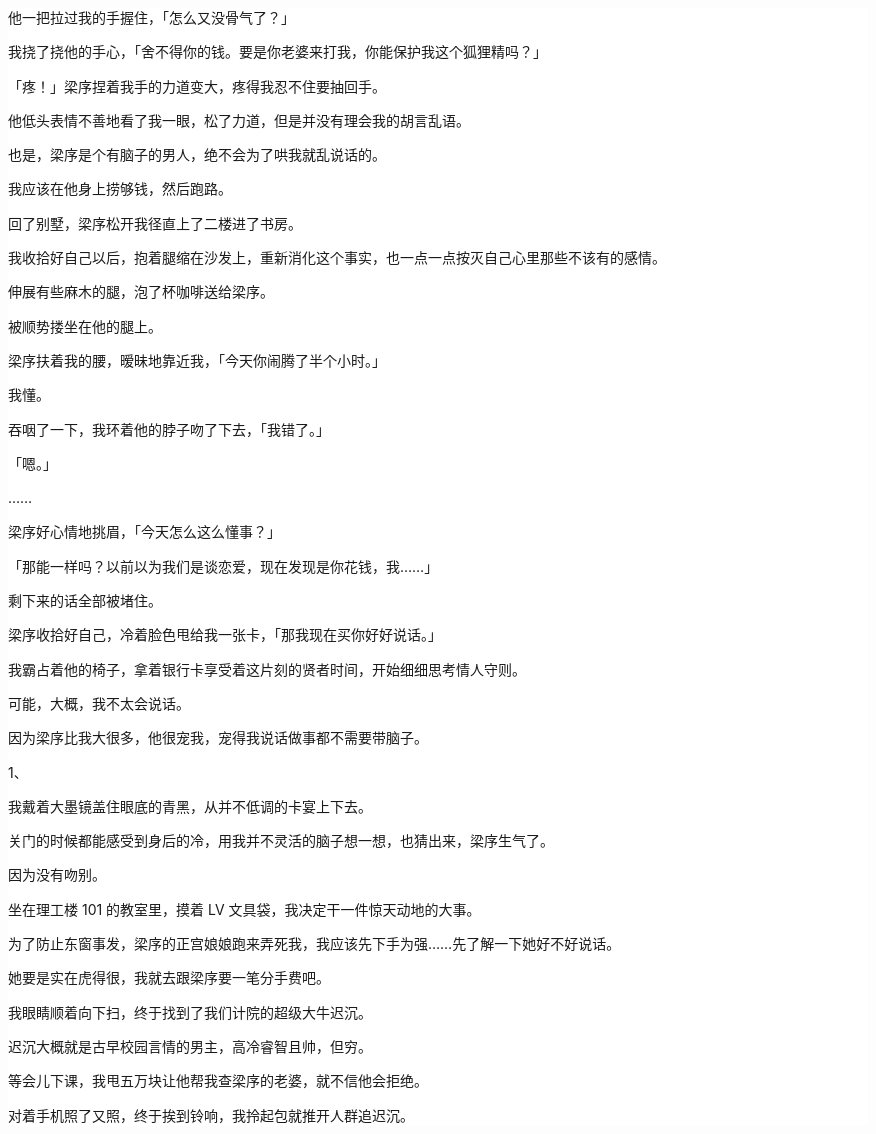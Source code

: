 他一把拉过我的手握住，「怎么又没骨气了？」

我挠了挠他的手心，「舍不得你的钱。要是你老婆来打我，你能保护我这个狐狸精吗？」

「疼！」梁序捏着我手的力道变大，疼得我忍不住要抽回手。

他低头表情不善地看了我一眼，松了力道，但是并没有理会我的胡言乱语。

也是，梁序是个有脑子的男人，绝不会为了哄我就乱说话的。

我应该在他身上捞够钱，然后跑路。

回了别墅，梁序松开我径直上了二楼进了书房。

我收拾好自己以后，抱着腿缩在沙发上，重新消化这个事实，也一点一点按灭自己心里那些不该有的感情。

伸展有些麻木的腿，泡了杯咖啡送给梁序。

被顺势搂坐在他的腿上。

梁序扶着我的腰，暧昧地靠近我，「今天你闹腾了半个小时。」

我懂。

吞咽了一下，我环着他的脖子吻了下去，「我错了。」

「嗯。」

……

梁序好心情地挑眉，「今天怎么这么懂事？」

「那能一样吗？以前以为我们是谈恋爱，现在发现是你花钱，我……」

剩下来的话全部被堵住。

梁序收拾好自己，冷着脸色甩给我一张卡，「那我现在买你好好说话。」

我霸占着他的椅子，拿着银行卡享受着这片刻的贤者时间，开始细细思考情人守则。

可能，大概，我不太会说话。

因为梁序比我大很多，他很宠我，宠得我说话做事都不需要带脑子。

1、

我戴着大墨镜盖住眼底的青黑，从并不低调的卡宴上下去。

关门的时候都能感受到身后的冷，用我并不灵活的脑子想一想，也猜出来，梁序生气了。

因为没有吻别。

坐在理工楼 101 的教室里，摸着 LV 文具袋，我决定干一件惊天动地的大事。

为了防止东窗事发，梁序的正宫娘娘跑来弄死我，我应该先下手为强……先了解一下她好不好说话。

她要是实在虎得很，我就去跟梁序要一笔分手费吧。

我眼睛顺着向下扫，终于找到了我们计院的超级大牛迟沉。

迟沉大概就是古早校园言情的男主，高冷睿智且帅，但穷。

等会儿下课，我甩五万块让他帮我查梁序的老婆，就不信他会拒绝。

对着手机照了又照，终于挨到铃响，我拎起包就推开人群追迟沉。

